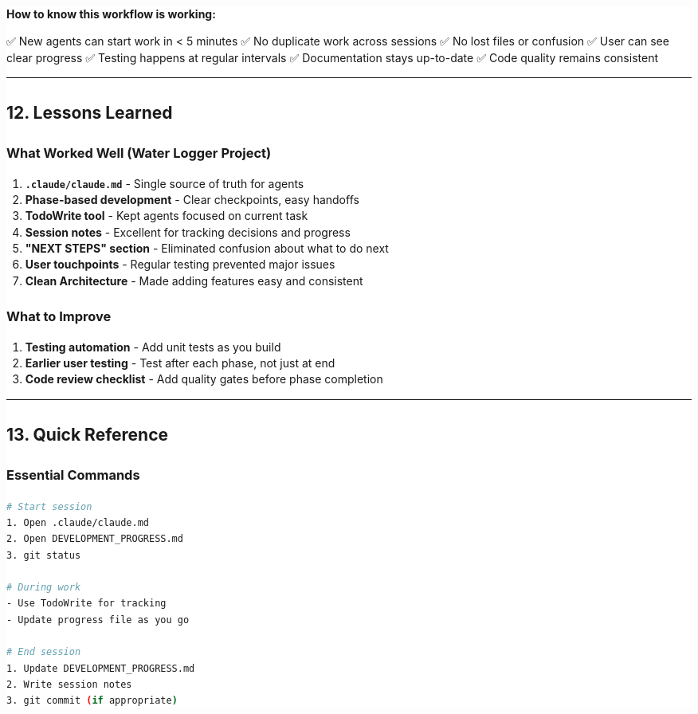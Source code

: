 **How to know this workflow is working:**

✅ New agents can start work in < 5 minutes
✅ No duplicate work across sessions
✅ No lost files or confusion
✅ User can see clear progress
✅ Testing happens at regular intervals
✅ Documentation stays up-to-date
✅ Code quality remains consistent

---

## 12. Lessons Learned

### What Worked Well (Water Logger Project)

1. **`.claude/claude.md`** - Single source of truth for agents
2. **Phase-based development** - Clear checkpoints, easy handoffs
3. **TodoWrite tool** - Kept agents focused on current task
4. **Session notes** - Excellent for tracking decisions and progress
5. **"NEXT STEPS" section** - Eliminated confusion about what to do next
6. **User touchpoints** - Regular testing prevented major issues
7. **Clean Architecture** - Made adding features easy and consistent

### What to Improve

1. **Testing automation** - Add unit tests as you build
2. **Earlier user testing** - Test after each phase, not just at end
3. **Code review checklist** - Add quality gates before phase completion

---

## 13. Quick Reference

### Essential Commands

```bash
# Start session
1. Open .claude/claude.md
2. Open DEVELOPMENT_PROGRESS.md
3. git status

# During work
- Use TodoWrite for tracking
- Update progress file as you go

# End session
1. Update DEVELOPMENT_PROGRESS.md
2. Write session notes
3. git commit (if appropriate)
```
